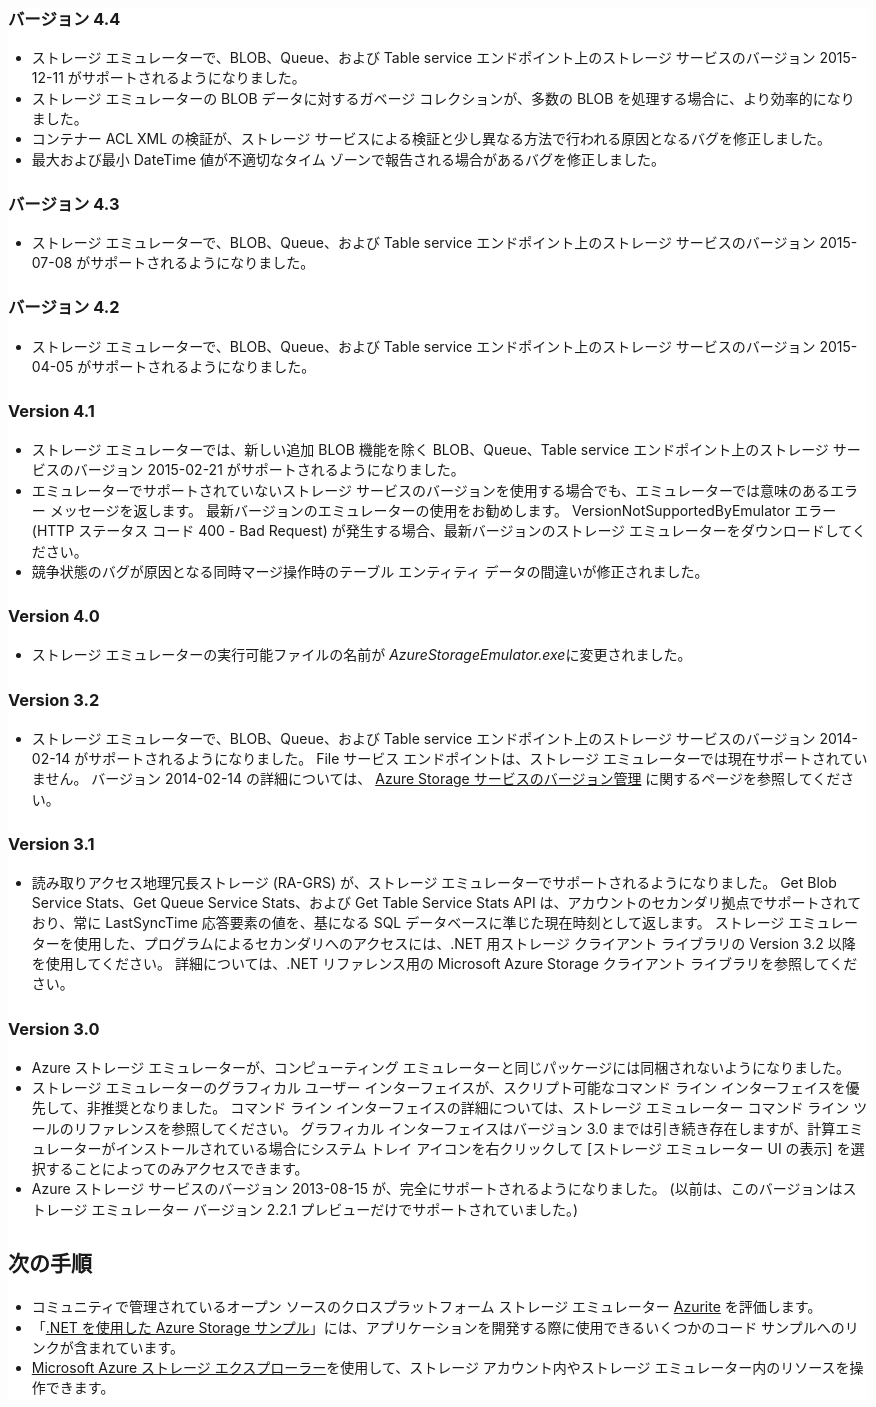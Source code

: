 ### <a name="version-44"></a>バージョン 4.4
* ストレージ エミュレーターで、BLOB、Queue、および Table service エンドポイント上のストレージ サービスのバージョン 2015-12-11 がサポートされるようになりました。
* ストレージ エミュレーターの BLOB データに対するガベージ コレクションが、多数の BLOB を処理する場合に、より効率的になりました。
* コンテナー ACL XML の検証が、ストレージ サービスによる検証と少し異なる方法で行われる原因となるバグを修正しました。
* 最大および最小 DateTime 値が不適切なタイム ゾーンで報告される場合があるバグを修正しました。

### <a name="version-43"></a>バージョン 4.3
* ストレージ エミュレーターで、BLOB、Queue、および Table service エンドポイント上のストレージ サービスのバージョン 2015-07-08 がサポートされるようになりました。

### <a name="version-42"></a>バージョン 4.2
* ストレージ エミュレーターで、BLOB、Queue、および Table service エンドポイント上のストレージ サービスのバージョン 2015-04-05 がサポートされるようになりました。

### <a name="version-41"></a>Version 4.1
* ストレージ エミュレーターでは、新しい追加 BLOB 機能を除く BLOB、Queue、Table service エンドポイント上のストレージ サービスのバージョン 2015-02-21 がサポートされるようになりました。
* エミュレーターでサポートされていないストレージ サービスのバージョンを使用する場合でも、エミュレーターでは意味のあるエラー メッセージを返します。 最新バージョンのエミュレーターの使用をお勧めします。 VersionNotSupportedByEmulator エラー (HTTP ステータス コード 400 - Bad Request) が発生する場合、最新バージョンのストレージ エミュレーターをダウンロードしてください。
* 競争状態のバグが原因となる同時マージ操作時のテーブル エンティティ データの間違いが修正されました。

### <a name="version-40"></a>Version 4.0
* ストレージ エミュレーターの実行可能ファイルの名前が *AzureStorageEmulator.exe*に変更されました。

### <a name="version-32"></a>Version 3.2
* ストレージ エミュレーターで、BLOB、Queue、および Table service エンドポイント上のストレージ サービスのバージョン 2014-02-14 がサポートされるようになりました。 File サービス エンドポイントは、ストレージ エミュレーターでは現在サポートされていません。 バージョン 2014-02-14 の詳細については、 [Azure Storage サービスのバージョン管理](/rest/api/storageservices/Versioning-for-the-Azure-Storage-Services) に関するページを参照してください。

### <a name="version-31"></a>Version 3.1
* 読み取りアクセス地理冗長ストレージ (RA-GRS) が、ストレージ エミュレーターでサポートされるようになりました。 Get Blob Service Stats、Get Queue Service Stats、および Get Table Service Stats API は、アカウントのセカンダリ拠点でサポートされており、常に LastSyncTime 応答要素の値を、基になる SQL データベースに準じた現在時刻として返します。 ストレージ エミュレーターを使用した、プログラムによるセカンダリへのアクセスには、.NET 用ストレージ クライアント ライブラリの Version 3.2 以降を使用してください。 詳細については、.NET リファレンス用の Microsoft Azure Storage クライアント ライブラリを参照してください。

### <a name="version-30"></a>Version 3.0
* Azure ストレージ エミュレーターが、コンピューティング エミュレーターと同じパッケージには同梱されないようになりました。
* ストレージ エミュレーターのグラフィカル ユーザー インターフェイスが、スクリプト可能なコマンド ライン インターフェイスを優先して、非推奨となりました。 コマンド ライン インターフェイスの詳細については、ストレージ エミュレーター コマンド ライン ツールのリファレンスを参照してください。 グラフィカル インターフェイスはバージョン 3.0 までは引き続き存在しますが、計算エミュレーターがインストールされている場合にシステム トレイ アイコンを右クリックして [ストレージ エミュレーター UI の表示] を選択することによってのみアクセスできます。
* Azure ストレージ サービスのバージョン 2013-08-15 が、完全にサポートされるようになりました。 (以前は、このバージョンはストレージ エミュレーター バージョン 2.2.1 プレビューだけでサポートされていました。)

## <a name="next-steps"></a>次の手順

* コミュニティで管理されているオープン ソースのクロスプラットフォーム ストレージ エミュレーター [Azurite](https://github.com/arafato/azurite) を評価します。 
* 「[.NET を使用した Azure Storage サンプル](../storage-samples-dotnet.md)」には、アプリケーションを開発する際に使用できるいくつかのコード サンプルへのリンクが含まれています。
* [Microsoft Azure ストレージ エクスプローラー](http://storageexplorer.com)を使用して、ストレージ アカウント内やストレージ エミュレーター内のリソースを操作できます。
